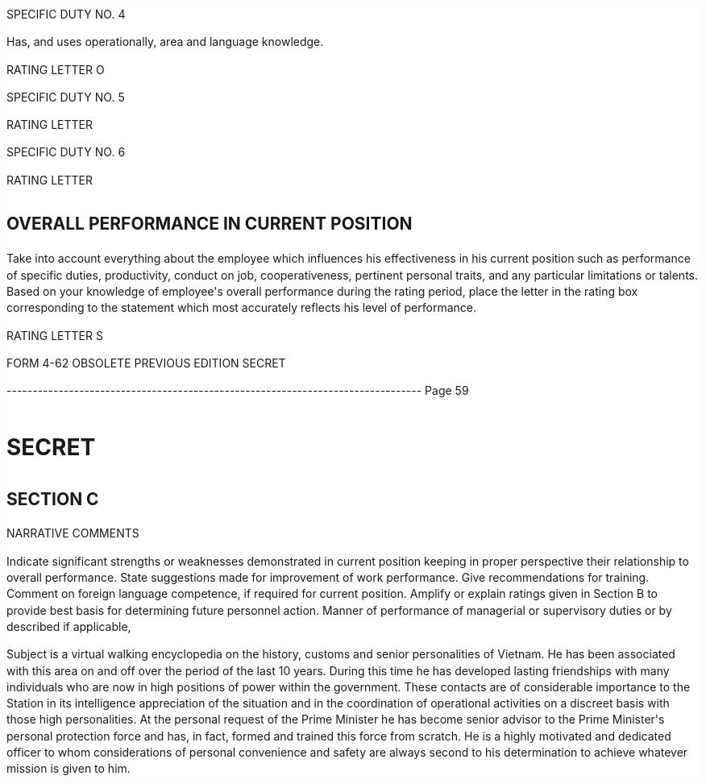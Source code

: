 SPECIFIC DUTY NO. 4

Has, and uses operationally, area and language knowledge.

RATING
LETTER
O

SPECIFIC DUTY NO. 5

RATING
LETTER

SPECIFIC DUTY NO. 6

RATING
LETTER

## OVERALL PERFORMANCE IN CURRENT POSITION

Take into account everything about the employee which influences his effectiveness in his current position such as performance of specific duties, productivity, conduct on job, cooperativeness, pertinent personal traits, and any particular limitations or talents. Based on your knowledge of employee's overall performance during the rating period, place the letter in the rating box corresponding to the statement which most accurately reflects his level of performance.

RATING
LETTER
S

FORM 4-62 OBSOLETE PREVIOUS EDITION
SECRET


-------------------------------------------------------------------------------- Page 59

# SECRET

## SECTION C

NARRATIVE COMMENTS

Indicate significant strengths or weaknesses demonstrated in current position keeping in proper perspective their relationship to overall performance. State suggestions made for improvement of work performance. Give recommendations for training. Comment on foreign language competence, if required for current position. Amplify or explain ratings given in Section B to provide best basis for determining future personnel action. Manner of performance of managerial or supervisory duties or by described if applicable,

Subject is a virtual walking encyclopedia on the history, customs and senior personalities of Vietnam. He has been associated with this area on and off over the period of the last 10 years. During this time he has developed lasting friendships with many individuals who are now in high positions of power within the government. These contacts are of considerable importance to the Station in its intelligence appreciation of the situation and in the coordination of operational activities on a discreet basis with those high personalities. At the personal request of the Prime Minister he has become senior advisor to the Prime Minister's personal protection force and has, in fact, formed and trained this force from scratch. He is a highly motivated and dedicated officer to whom considerations of personal convenience and safety are always second to his determination to achieve whatever mission is given to him.
